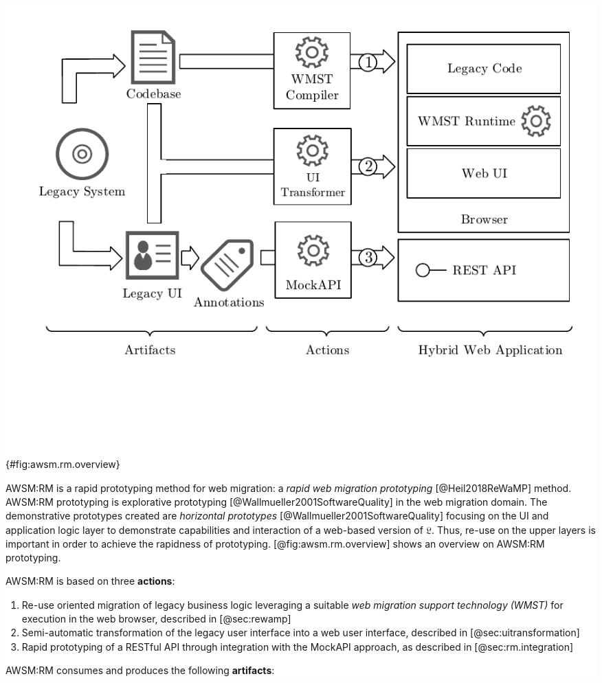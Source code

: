 ![AWSM:RM Prototyping Overview](../figures/rewamp/wms3.pdf){#fig:awsm.rm.overview}

AWSM:RM is a rapid prototyping method for web migration: a *rapid web migration prototyping* [@Heil2018ReWaMP] method. AWSM:RM prototyping is explorative prototyping [@Wallmueller2001SoftwareQuality] in the web migration domain. The demonstrative prototypes created are *horizontal prototypes* [@Wallmueller2001SoftwareQuality] focusing on the UI and application logic layer to demonstrate capabilities and interaction of a web-based version of $\mathfrak{L}$. Thus, re-use on the upper layers is important in order to achieve the rapidness of prototyping. [@fig:awsm.rm.overview] shows an overview on AWSM:RM prototyping. 

AWSM:RM is based on three **actions**:

1. Re-use oriented migration of legacy business logic leveraging a suitable *web migration support technology (WMST)* for execution in the web browser, described in [@sec:rewamp]
1. Semi-automatic transformation of the legacy user interface into a web user interface, described in [@sec:uitransformation]
1. Rapid prototyping of a RESTful API through integration with the MockAPI approach, as described in [@sec:rm.integration]

AWSM:RM consumes and produces the following **artifacts**:

